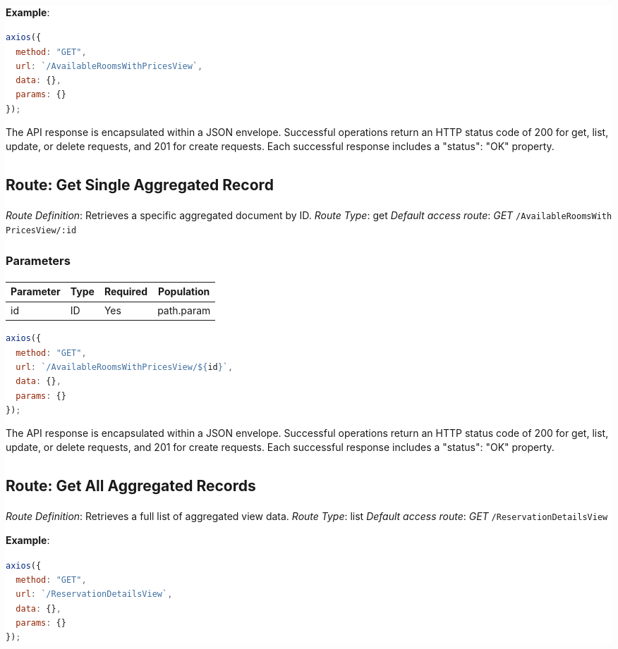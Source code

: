 **Example**:
```js
axios({
  method: "GET",
  url: `/AvailableRoomsWithPricesView`,
  data: {},
  params: {}
});
```

The API response is encapsulated within a JSON envelope. Successful operations return an HTTP status code of 200 for get, list, update, or delete requests, and 201 for create requests. Each successful response includes a "status": "OK" property.

## Route: Get Single Aggregated Record

_Route Definition_: Retrieves a specific aggregated document by ID.
_Route Type_: get 
_Default access route_: _GET_ `/AvailableRoomsWithPricesView/:id`

### Parameters

| Parameter | Type   | Required | Population     |
|-----------|--------|----------|----------------|
| id        | ID     | Yes      | path.param     |

```js
axios({
  method: "GET",
  url: `/AvailableRoomsWithPricesView/${id}`,
  data: {},
  params: {}
});
```

The API response is encapsulated within a JSON envelope. Successful operations return an HTTP status code of 200 for get, list, update, or delete requests, and 201 for create requests. Each successful response includes a "status": "OK" property.


  

## Route: Get All Aggregated Records

_Route Definition_: Retrieves a full list of aggregated view data.
_Route Type_: list 
_Default access route_: _GET_ `/ReservationDetailsView`

**Example**:
```js
axios({
  method: "GET",
  url: `/ReservationDetailsView`,
  data: {},
  params: {}
});
```
